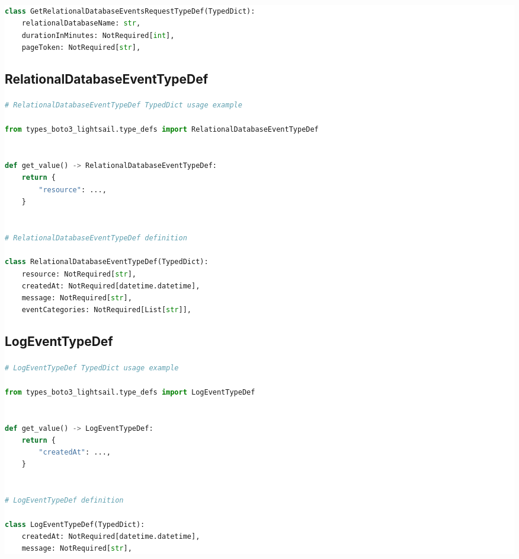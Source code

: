 ```python
class GetRelationalDatabaseEventsRequestTypeDef(TypedDict):
    relationalDatabaseName: str,
    durationInMinutes: NotRequired[int],
    pageToken: NotRequired[str],
```


## RelationalDatabaseEventTypeDef

```python
# RelationalDatabaseEventTypeDef TypedDict usage example

from types_boto3_lightsail.type_defs import RelationalDatabaseEventTypeDef


def get_value() -> RelationalDatabaseEventTypeDef:
    return {
        "resource": ...,
    }


# RelationalDatabaseEventTypeDef definition

class RelationalDatabaseEventTypeDef(TypedDict):
    resource: NotRequired[str],
    createdAt: NotRequired[datetime.datetime],
    message: NotRequired[str],
    eventCategories: NotRequired[List[str]],
```


## LogEventTypeDef

```python
# LogEventTypeDef TypedDict usage example

from types_boto3_lightsail.type_defs import LogEventTypeDef


def get_value() -> LogEventTypeDef:
    return {
        "createdAt": ...,
    }


# LogEventTypeDef definition

class LogEventTypeDef(TypedDict):
    createdAt: NotRequired[datetime.datetime],
    message: NotRequired[str],
```
